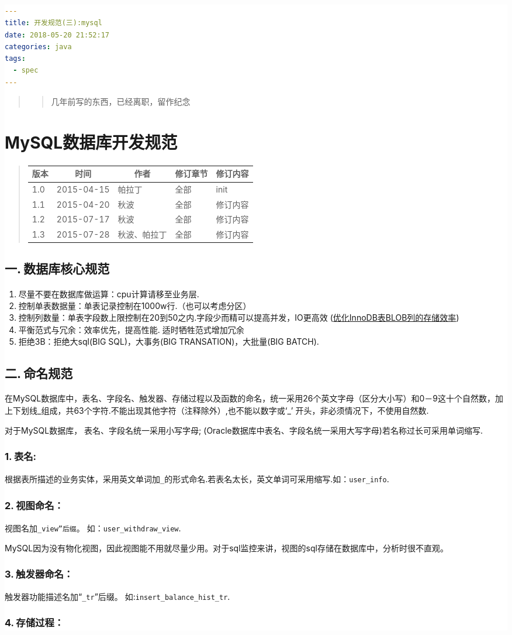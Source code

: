 ```yaml
---
title: 开发规范(三):mysql
date: 2018-05-20 21:52:17
categories: java
tags:
  - spec
---
```


>> 几年前写的东西，已经离职，留作纪念

# MySQL数据库开发规范

>版本 |	时间	  |作者	|修订章节	|修订内容
>----|----------|-----|-------|--------
>1.0 |2015-04-15|帕拉丁|全部|init
>1.1 |2015-04-20|秋波|全部|修订内容
>1.2 |2015-07-17|秋波|全部|修订内容
>1.3 |2015-07-28|秋波、帕拉丁|全部|修订内容

## 一. 数据库核心规范

1. 尽量不要在数据库做运算：cpu计算请移至业务层.
2. 控制单表数据量：单表记录控制在1000w行.（也可以考虑分区）
3. 控制列数量：单表字段数上限控制在20到50之内.字段少而精可以提高并发，IO更高效 ([优化InnoDB表BLOB列的存储效率](http://imysql.com/2014/09/28/mysql-optimization-case-blob-stored-in-innodb-optimization.shtml))
4. 平衡范式与冗余：效率优先，提高性能. 适时牺牲范式增加冗余
5. 拒绝3B：拒绝大sql(BIG SQL)，大事务(BIG TRANSATION)，大批量(BIG BATCH).

## 二. 命名规范

在MySQL数据库中，表名、字段名、触发器、存储过程以及函数的命名，统一采用26个英文字母（区分大小写）和0－9这十个自然数，加上下划线_组成，共63个字符.不能出现其他字符（注释除外）,也不能以数字或‘_’ 开头，非必须情况下，不使用自然数.

对于MySQL数据库， 表名、字段名统一采用小写字母; (Oracle数据库中表名、字段名统一采用大写字母)若名称过长可采用单词缩写.

### 1. 表名:

根据表所描述的业务实体，采用英文单词加`_`的形式命名.若表名太长，英文单词可采用缩写.如：`user_info`.

### 2. 视图命名：

视图名加`_view”后缀`。 如：`user_withdraw_view`.

MySQL因为没有物化视图，因此视图能不用就尽量少用。对于sql监控来讲，视图的sql存储在数据库中，分析时很不直观。

### 3. 触发器命名：

触发器功能描述名加“`_tr`”后缀。 如:`insert_balance_hist_tr`.

### 4. 存储过程：
